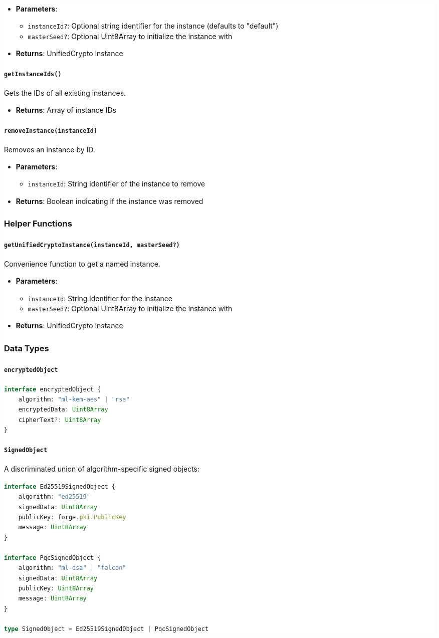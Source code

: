 - **Parameters**:
  - `instanceId?`: Optional string identifier for the instance (defaults to "default")
  - `masterSeed?`: Optional Uint8Array to initialize the instance with

- **Returns**: UnifiedCrypto instance

#### `getInstanceIds()`

Gets the IDs of all existing instances.

- **Returns**: Array of instance IDs

#### `removeInstance(instanceId)`

Removes an instance by ID.

- **Parameters**:
  - `instanceId`: String identifier of the instance to remove

- **Returns**: Boolean indicating if the instance was removed

### Helper Functions

#### `getUnifiedCryptoInstance(instanceId, masterSeed?)`

Convenience function to get a named instance.

- **Parameters**:
  - `instanceId`: String identifier for the instance
  - `masterSeed?`: Optional Uint8Array to initialize the instance with

- **Returns**: UnifiedCrypto instance

### Data Types

#### `encryptedObject`

```typescript
interface encryptedObject {
    algorithm: "ml-kem-aes" | "rsa"
    encryptedData: Uint8Array
    cipherText?: Uint8Array
}
```

#### `SignedObject`

A discriminated union of algorithm-specific signed objects:

```typescript
interface Ed25519SignedObject {
    algorithm: "ed25519"
    signedData: Uint8Array
    publicKey: forge.pki.PublicKey
    message: Uint8Array
}

interface PqcSignedObject {
    algorithm: "ml-dsa" | "falcon"
    signedData: Uint8Array
    publicKey: Uint8Array
    message: Uint8Array
}

type SignedObject = Ed25519SignedObject | PqcSignedObject
```
